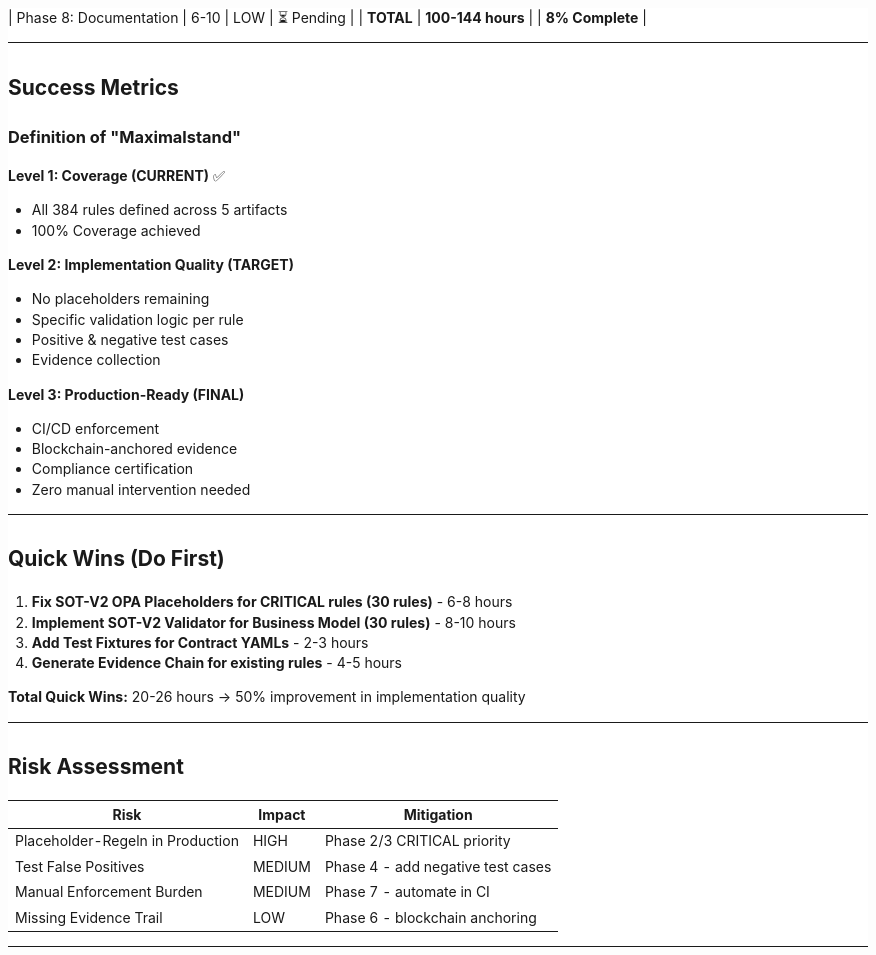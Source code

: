 | Phase 8: Documentation | 6-10 | LOW | ⏳ Pending |
| **TOTAL** | **100-144 hours** | | **8% Complete** |

---

## Success Metrics

### Definition of "Maximalstand"

**Level 1: Coverage (CURRENT)** ✅
- All 384 rules defined across 5 artifacts
- 100% Coverage achieved

**Level 2: Implementation Quality (TARGET)**
- No placeholders remaining
- Specific validation logic per rule
- Positive & negative test cases
- Evidence collection

**Level 3: Production-Ready (FINAL)**
- CI/CD enforcement
- Blockchain-anchored evidence
- Compliance certification
- Zero manual intervention needed

---

## Quick Wins (Do First)

1. **Fix SOT-V2 OPA Placeholders for CRITICAL rules (30 rules)** - 6-8 hours
2. **Implement SOT-V2 Validator for Business Model (30 rules)** - 8-10 hours
3. **Add Test Fixtures for Contract YAMLs** - 2-3 hours
4. **Generate Evidence Chain for existing rules** - 4-5 hours

**Total Quick Wins:** 20-26 hours → 50% improvement in implementation quality

---

## Risk Assessment

| Risk | Impact | Mitigation |
|------|--------|------------|
| Placeholder-Regeln in Production | HIGH | Phase 2/3 CRITICAL priority |
| Test False Positives | MEDIUM | Phase 4 - add negative test cases |
| Manual Enforcement Burden | MEDIUM | Phase 7 - automate in CI |
| Missing Evidence Trail | LOW | Phase 6 - blockchain anchoring |

---

